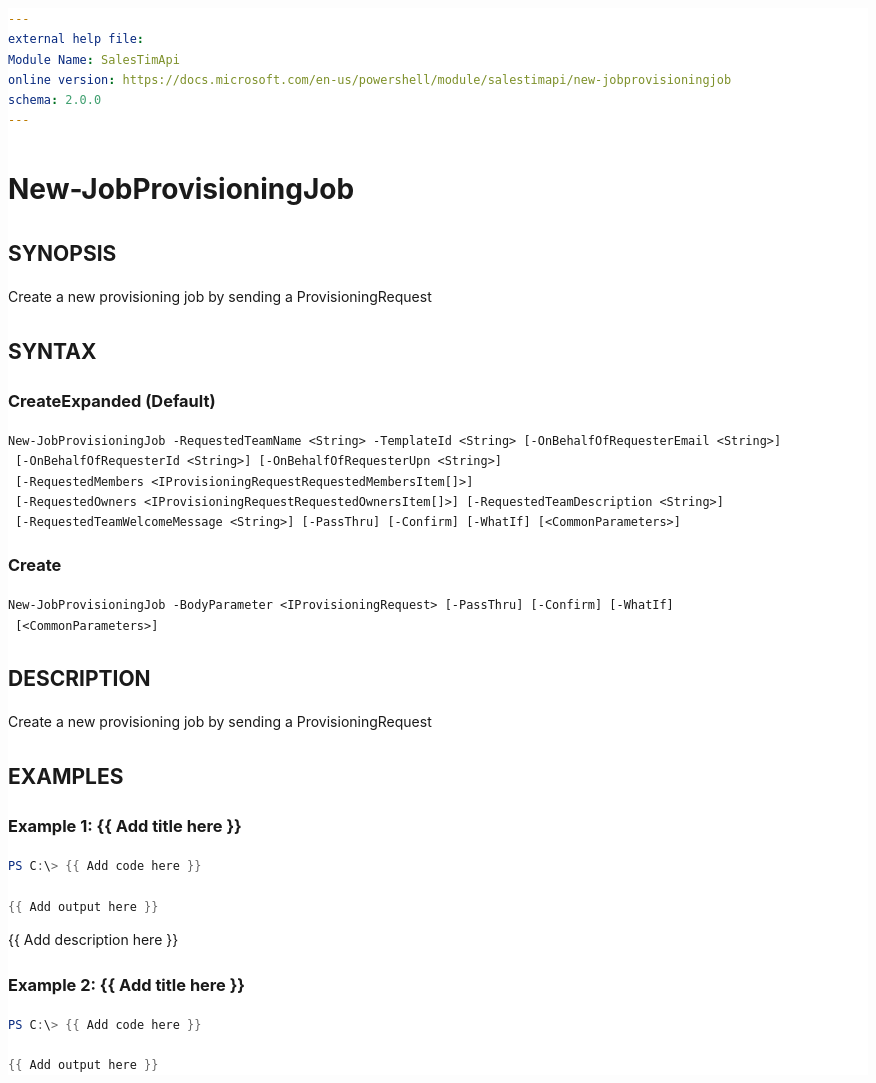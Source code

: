 ```yaml
---
external help file:
Module Name: SalesTimApi
online version: https://docs.microsoft.com/en-us/powershell/module/salestimapi/new-jobprovisioningjob
schema: 2.0.0
---
```


# New-JobProvisioningJob

## SYNOPSIS
Create a new provisioning job by sending a ProvisioningRequest

## SYNTAX

### CreateExpanded (Default)
```
New-JobProvisioningJob -RequestedTeamName <String> -TemplateId <String> [-OnBehalfOfRequesterEmail <String>]
 [-OnBehalfOfRequesterId <String>] [-OnBehalfOfRequesterUpn <String>]
 [-RequestedMembers <IProvisioningRequestRequestedMembersItem[]>]
 [-RequestedOwners <IProvisioningRequestRequestedOwnersItem[]>] [-RequestedTeamDescription <String>]
 [-RequestedTeamWelcomeMessage <String>] [-PassThru] [-Confirm] [-WhatIf] [<CommonParameters>]
```

### Create
```
New-JobProvisioningJob -BodyParameter <IProvisioningRequest> [-PassThru] [-Confirm] [-WhatIf]
 [<CommonParameters>]
```

## DESCRIPTION
Create a new provisioning job by sending a ProvisioningRequest

## EXAMPLES

### Example 1: {{ Add title here }}
```powershell
PS C:\> {{ Add code here }}

{{ Add output here }}
```

{{ Add description here }}

### Example 2: {{ Add title here }}
```powershell
PS C:\> {{ Add code here }}

{{ Add output here }}
```
